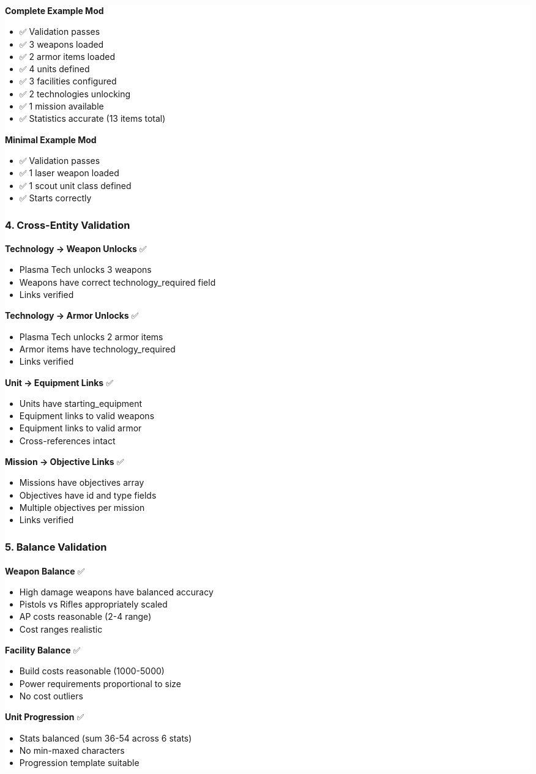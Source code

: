 **Complete Example Mod**
- ✅ Validation passes
- ✅ 3 weapons loaded
- ✅ 2 armor items loaded
- ✅ 4 units defined
- ✅ 3 facilities configured
- ✅ 2 technologies unlocking
- ✅ 1 mission available
- ✅ Statistics accurate (13 items total)

**Minimal Example Mod**
- ✅ Validation passes
- ✅ 1 laser weapon loaded
- ✅ 1 scout unit class defined
- ✅ Starts correctly

### 4. Cross-Entity Validation

**Technology → Weapon Unlocks** ✅
- Plasma Tech unlocks 3 weapons
- Weapons have correct technology_required field
- Links verified

**Technology → Armor Unlocks** ✅
- Plasma Tech unlocks 2 armor items
- Armor items have technology_required
- Links verified

**Unit → Equipment Links** ✅
- Units have starting_equipment
- Equipment links to valid weapons
- Equipment links to valid armor
- Cross-references intact

**Mission → Objective Links** ✅
- Missions have objectives array
- Objectives have id and type fields
- Multiple objectives per mission
- Links verified

### 5. Balance Validation

**Weapon Balance** ✅
- High damage weapons have balanced accuracy
- Pistols vs Rifles appropriately scaled
- AP costs reasonable (2-4 range)
- Cost ranges realistic

**Facility Balance** ✅
- Build costs reasonable (1000-5000)
- Power requirements proportional to size
- No cost outliers

**Unit Progression** ✅
- Stats balanced (sum 36-54 across 6 stats)
- No min-maxed characters
- Progression template suitable
